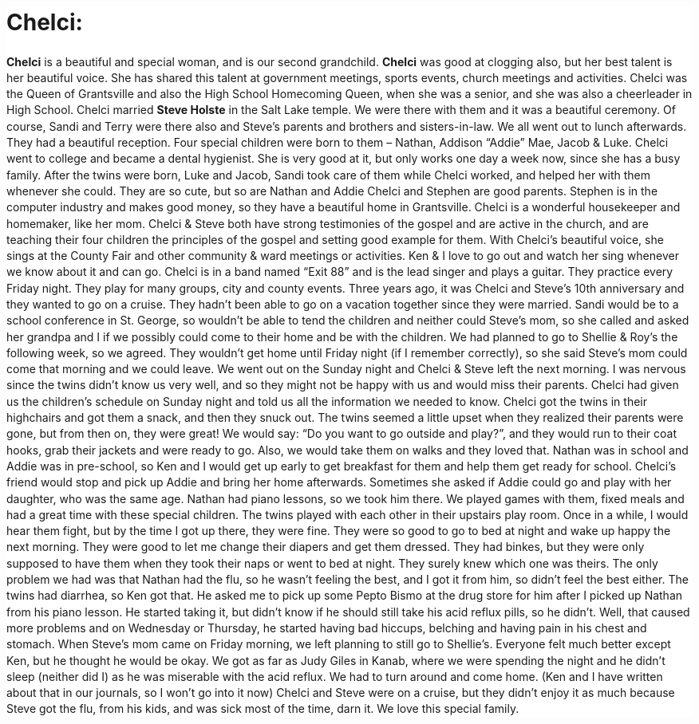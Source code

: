 





# Chelci:
**Chelci** is a beautiful and special woman, and is our second grandchild. **Chelci** was good at clogging also, but her best talent is her beautiful voice.  She has shared this talent at government meetings, sports events, church meetings and activities.
Chelci was the Queen of Grantsville and also the High School Homecoming Queen, when she was a senior, and she was also a cheerleader in High School.   Chelci married **Steve Holste** in the Salt Lake temple.  We were there with them and it was a beautiful ceremony.  Of course, Sandi and Terry were there also and Steve’s parents and brothers and sisters-in-law.  We all went out to lunch afterwards.  They had a beautiful reception.  Four special children were born to them – Nathan, Addison “Addie” Mae, Jacob & Luke.
Chelci went to college and became a dental hygienist.   She is very good at it, but only works one day a week now, since she has a busy family.  After the twins were born, Luke and Jacob, Sandi took care of them while Chelci worked, and helped her with them whenever she could.  They are so cute, but so are Nathan and Addie
Chelci and Stephen are good parents.   Stephen is in the computer industry and makes good money, so they have a beautiful home in Grantsville.  Chelci is a wonderful housekeeper and homemaker, like her mom.  Chelci & Steve both have strong testimonies of the gospel and are active in the church, and are teaching their four children the principles of the gospel and setting good example for them.
With Chelci’s beautiful voice, she sings at the County Fair and other community & ward meetings or activities.   Ken & I love to go out and watch her sing whenever we know about it and can go.  Chelci is in a band named “Exit 88” and is the lead singer and plays a guitar.  They practice every Friday night. They play for many groups, city and county events.
Three years ago, it was Chelci and Steve’s 10th anniversary and they wanted to go on a cruise.  They hadn’t been able to go on a vacation together since they were married.  Sandi would be to a school conference in St. George, so wouldn’t be able to tend the children and neither could Steve’s mom, so she called and asked her grandpa and I if we possibly could come to their home and be with the children.  We had planned to go to Shellie & Roy’s the following week, so we agreed.  They wouldn’t get home until Friday night (if I remember correctly), so she said Steve’s mom could come that morning and we could leave.  We went out on the Sunday night and Chelci & Steve left the next morning.  I was nervous since the twins didn’t know us very well, and so they might not be happy with us and would miss their parents.  Chelci had given us the children’s schedule on Sunday night and told us all the information we needed to know.  Chelci got the twins in their highchairs and got them a snack, and then they snuck out.  The twins seemed a little upset when they realized their parents were gone, but from then on, they were great!  We would say: “Do you want to go outside and play?”, and they would run to their coat hooks, grab their jackets and were ready to go.  Also, we would take them on walks and they loved that.  Nathan was in school and Addie was in pre-school, so Ken and I would get up early to get breakfast for them and help them get ready for school.  Chelci’s friend would stop and pick up Addie and bring her home afterwards.  Sometimes she asked if Addie could go and play with her daughter, who was the same age.  Nathan had piano lessons, so we took him there.  We played games with them, fixed meals and had a great time with these special children.  The twins played with each other in their upstairs play room.  Once in a while, I would hear them fight, but by the time I got up there, they were fine.  They were so good to go to bed at night and wake up happy the next morning.  They were good to let me change their diapers and get them dressed.  They had binkes, but they were only supposed to have them when they took their naps or went to bed at night.  They surely knew which one was theirs.
The only problem we had was that Nathan had the flu, so he wasn’t feeling the best, and I got it from him, so didn’t feel the best either.  The twins had diarrhea, so Ken got that.  He asked me to pick up some Pepto Bismo at the drug store for him after I picked up Nathan from his piano lesson.  He started taking it, but didn’t know if he should still take his acid reflux pills, so he didn’t.  Well, that caused more problems and on Wednesday or Thursday, he started having bad hiccups, belching and having pain in his chest and stomach.  When Steve’s mom came on Friday morning, we left planning to still go to Shellie’s.  Everyone felt much better except Ken, but he thought he would be okay.  We got as far as Judy Giles in Kanab, where we were spending the night and he didn’t sleep (neither did I) as he was miserable with the acid reflux.  We had to turn around and come home.  (Ken and I have written about that in our journals, so I won’t go into it now)
Chelci and Steve were on a cruise, but they didn’t enjoy it as much because Steve got the flu, from his kids, and was sick most of the time, darn it.  We love this special family.
